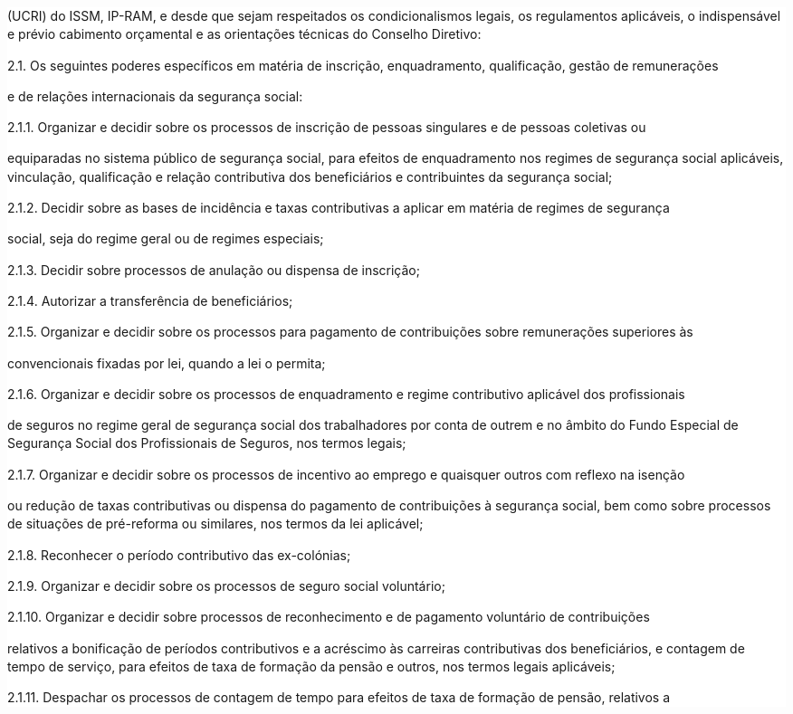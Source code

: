 (UCRI) do ISSM, IP-RAM, e desde que sejam respeitados os condicionalismos legais, os regulamentos aplicáveis, o
indispensável e prévio cabimento orçamental e as orientações técnicas do Conselho Diretivo:

2.1. Os seguintes poderes específicos em matéria de inscrição, enquadramento, qualificação, gestão de remunerações

e de relações internacionais da segurança social:


2.1.1. Organizar e decidir sobre os processos de inscrição de pessoas singulares e de pessoas coletivas ou

equiparadas no sistema público de segurança social, para efeitos de enquadramento nos regimes de
segurança social aplicáveis, vinculação, qualificação e relação contributiva dos beneficiários e contribuintes
da segurança social;

2.1.2. Decidir sobre as bases de incidência e taxas contributivas a aplicar em matéria de regimes de segurança

social, seja do regime geral ou de regimes especiais;

2.1.3. Decidir sobre processos de anulação ou dispensa de inscrição;

2.1.4. Autorizar a transferência de beneficiários;

2.1.5. Organizar e decidir sobre os processos para pagamento de contribuições sobre remunerações superiores às

convencionais fixadas por lei, quando a lei o permita;

2.1.6. Organizar e decidir sobre os processos de enquadramento e regime contributivo aplicável dos profissionais

de seguros no regime geral de segurança social dos trabalhadores por conta de outrem e no âmbito do
Fundo Especial de Segurança Social dos Profissionais de Seguros, nos termos legais;

2.1.7. Organizar e decidir sobre os processos de incentivo ao emprego e quaisquer outros com reflexo na isenção

ou redução de taxas contributivas ou dispensa do pagamento de contribuições à segurança social, bem como
sobre processos de situações de pré-reforma ou similares, nos termos da lei aplicável;


2.1.8. Reconhecer o período contributivo das ex-colónias;

2.1.9. Organizar e decidir sobre os processos de seguro social voluntário;

2.1.10. Organizar e decidir sobre processos de reconhecimento e de pagamento voluntário de contribuições

relativos a bonificação de períodos contributivos e a acréscimo às carreiras contributivas dos beneficiários,
e contagem de tempo de serviço, para efeitos de taxa de formação da pensão e outros, nos termos legais
aplicáveis;

2.1.11. Despachar os processos de contagem de tempo para efeitos de taxa de formação de pensão, relativos a
